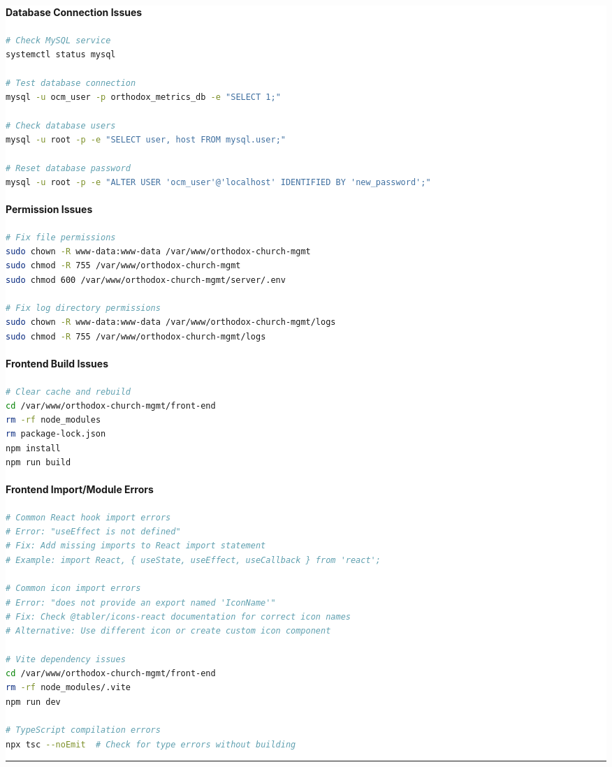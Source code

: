 #### Database Connection Issues
```bash
# Check MySQL service
systemctl status mysql

# Test database connection
mysql -u ocm_user -p orthodox_metrics_db -e "SELECT 1;"

# Check database users
mysql -u root -p -e "SELECT user, host FROM mysql.user;"

# Reset database password
mysql -u root -p -e "ALTER USER 'ocm_user'@'localhost' IDENTIFIED BY 'new_password';"
```

#### Permission Issues
```bash
# Fix file permissions
sudo chown -R www-data:www-data /var/www/orthodox-church-mgmt
sudo chmod -R 755 /var/www/orthodox-church-mgmt
sudo chmod 600 /var/www/orthodox-church-mgmt/server/.env

# Fix log directory permissions
sudo chown -R www-data:www-data /var/www/orthodox-church-mgmt/logs
sudo chmod -R 755 /var/www/orthodox-church-mgmt/logs
```

#### Frontend Build Issues
```bash
# Clear cache and rebuild
cd /var/www/orthodox-church-mgmt/front-end
rm -rf node_modules
rm package-lock.json
npm install
npm run build
```

#### Frontend Import/Module Errors
```bash
# Common React hook import errors
# Error: "useEffect is not defined"
# Fix: Add missing imports to React import statement
# Example: import React, { useState, useEffect, useCallback } from 'react';

# Common icon import errors  
# Error: "does not provide an export named 'IconName'"
# Fix: Check @tabler/icons-react documentation for correct icon names
# Alternative: Use different icon or create custom icon component

# Vite dependency issues
cd /var/www/orthodox-church-mgmt/front-end
rm -rf node_modules/.vite
npm run dev

# TypeScript compilation errors
npx tsc --noEmit  # Check for type errors without building
```

---